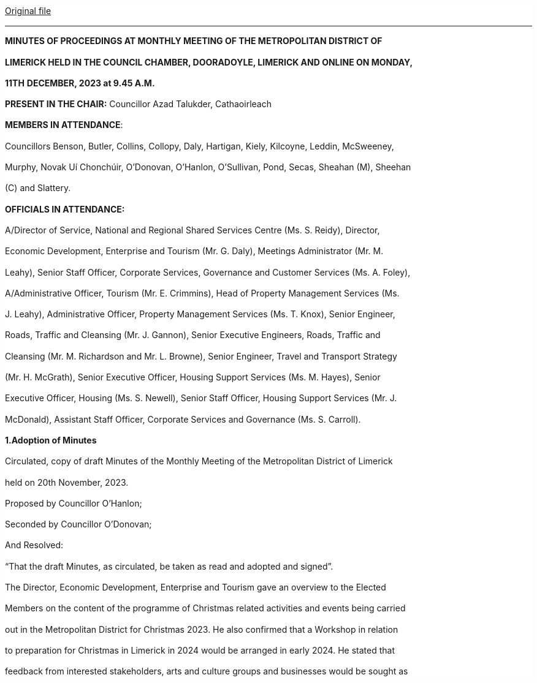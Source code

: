 [Original file](https://www.limerick.ie/sites/default/files/media/documents/2024-01/01-draft-minutes-monthly-meeting-11th-december-2023.pdf)

---
**MINUTES OF PROCEEDINGS AT MONTHLY MEETING OF THE METROPOLITAN DISTRICT OF**

**LIMERICK HELD IN THE COUNCIL CHAMBER, DOORADOYLE, LIMERICK AND ONLINE ON MONDAY,**

**11TH** **DECEMBER, 2023 at 9.45 A.M.**

**PRESENT IN THE CHAIR:** Councillor Azad Talukder, Cathaoirleach

**MEMBERS IN ATTENDANCE**:

Councillors Benson, Butler, Collins, Collopy, Daly, Hartigan, Kiely, Kilcoyne, Leddin, McSweeney,

Murphy, Novak Uí Chonchúir, O’Donovan, O’Hanlon, O’Sullivan, Pond, Secas, Sheahan (M), Sheehan

(C) and Slattery.

**OFFICIALS IN ATTENDANCE:**

A/Director of Service, National and Regional Shared Services Centre (Ms. S. Reidy), Director,

Economic Development, Enterprise and Tourism (Mr. G. Daly), Meetings Administrator (Mr. M.

Leahy), Senior Staff Officer, Corporate Services, Governance and Customer Services (Ms. A. Foley),

A/Administrative Officer, Tourism (Mr. E. Crimmins), Head of Property Management Services (Ms.

J. Leahy), Administrative Officer, Property Management Services (Ms. T. Knox), Senior Engineer,

Roads, Traffic and Cleansing (Mr. J. Gannon), Senior Executive Engineers, Roads, Traffic and

Cleansing (Mr. M. Richardson and Mr. L. Browne), Senior Engineer, Travel and Transport Strategy

(Mr. H. McGrath), Senior Executive Officer, Housing Support Services (Ms. M. Hayes), Senior

Executive Officer, Housing (Ms. S. Newell), Senior Staff Officer, Housing Support Services (Mr. J.

McDonald), Assistant Staff Officer, Corporate Services and Governance (Ms. S. Carroll).

**1.Adoption of Minutes**

Circulated, copy of draft Minutes of the Monthly Meeting of the Metropolitan District of Limerick

held on 20th November, 2023.

Proposed by Councillor O’Hanlon;

Seconded by Councillor O’Donovan;

And Resolved:

“That the draft Minutes, as circulated, be taken as read and adopted and signed”.

The Director, Economic Development, Enterprise and Tourism gave an overview to the Elected

Members on the content of the programme of Christmas related activities and events being carried

out in the Metropolitan District for Christmas 2023. He also confirmed that a Workshop in relation

to preparation for Christmas in Limerick in 2024 would be arranged in early 2024. He stated that

feedback from interested stakeholders, arts and culture groups and businesses would be sought as
